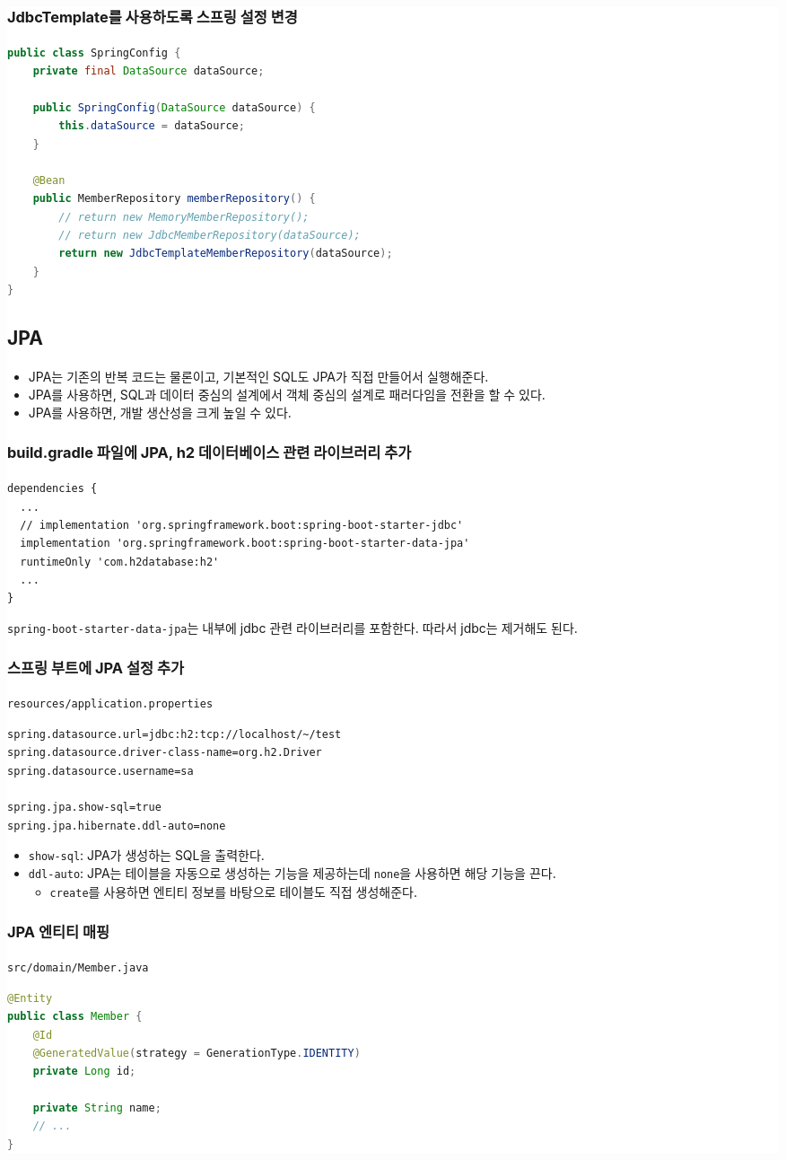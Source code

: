 ### JdbcTemplate를 사용하도록 스프링 설정 변경
```java
public class SpringConfig {
    private final DataSource dataSource;

    public SpringConfig(DataSource dataSource) {
        this.dataSource = dataSource;
    }

    @Bean
    public MemberRepository memberRepository() {
        // return new MemoryMemberRepository();
        // return new JdbcMemberRepository(dataSource);
        return new JdbcTemplateMemberRepository(dataSource);
    }
}
```

## JPA
* JPA는 기존의 반복 코드는 물론이고, 기본적인 SQL도 JPA가 직접 만들어서 실행해준다.
* JPA를 사용하면, SQL과 데이터 중심의 설계에서 객체 중심의 설계로 패러다임을 전환을 할 수 있다.
* JPA를 사용하면, 개발 생산성을 크게 높일 수 있다.

### build.gradle 파일에 JPA, h2 데이터베이스 관련 라이브러리 추가
```
dependencies {
  ...
  // implementation 'org.springframework.boot:spring-boot-starter-jdbc'
  implementation 'org.springframework.boot:spring-boot-starter-data-jpa'
  runtimeOnly 'com.h2database:h2'
  ...
}
```
`spring-boot-starter-data-jpa`는 내부에 jdbc 관련 라이브러리를 포함한다. 따라서 jdbc는 제거해도 된다.

### 스프링 부트에 JPA 설정 추가
`resources/application.properties`
```properties
spring.datasource.url=jdbc:h2:tcp://localhost/~/test
spring.datasource.driver-class-name=org.h2.Driver
spring.datasource.username=sa

spring.jpa.show-sql=true
spring.jpa.hibernate.ddl-auto=none
```
* `show-sql`: JPA가 생성하는 SQL을 출력한다.
* `ddl-auto`: JPA는 테이블을 자동으로 생성하는 기능을 제공하는데 `none`을 사용하면 해당 기능을 끈다.
  * `create`를 사용하면 엔티티 정보를 바탕으로 테이블도 직접 생성해준다.

### JPA 엔티티 매핑
`src/domain/Member.java`
```java
@Entity
public class Member {
    @Id
    @GeneratedValue(strategy = GenerationType.IDENTITY)
    private Long id;

    private String name;
    // ...
}
```
